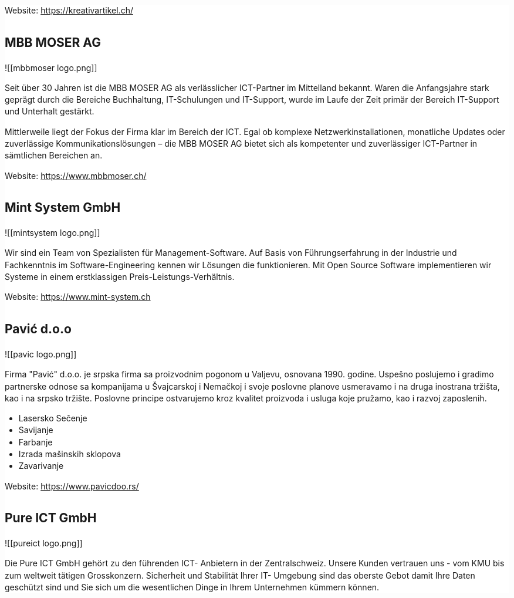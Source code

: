 Website: <https://kreativartikel.ch/>

## MBB MOSER AG

![[mbbmoser logo.png]]

Seit über 30 Jahren ist die MBB MOSER AG als verlässlicher ICT-Partner im Mittelland bekannt. Waren die Anfangsjahre stark geprägt durch die Bereiche Buchhaltung, IT-Schulungen und IT-Support, wurde im Laufe der Zeit primär der Bereich IT-Support und Unterhalt gestärkt.

Mittlerweile liegt der Fokus der Firma klar im Bereich der ICT. Egal ob komplexe Netzwerkinstallationen, monatliche Updates oder zuverlässige Kommunikationslösungen – die MBB MOSER AG bietet sich als kompetenter und zuverlässiger ICT-Partner in sämtlichen Bereichen an.

Website: <https://www.mbbmoser.ch/>

## Mint System GmbH

![[mintsystem logo.png]]

Wir sind ein Team von Spezialisten für Management-Software. Auf Basis von Führungserfahrung in der Industrie und Fachkenntnis im Software-Engineering kennen wir Lösungen die funktionieren. Mit Open Source Software implementieren wir Systeme in einem erstklassigen Preis-Leistungs-Verhältnis.

Website: <https://www.mint-system.ch>

## Pavić d.o.o

![[pavic logo.png]]

Firma "Pavić" d.o.o. je srpska firma sa proizvodnim pogonom u Valjevu, osnovana 1990. godine. Uspešno poslujemo i gradimo partnerske odnose sa kompanijama u Švajcarskoj i Nemačkoj i svoje poslovne planove usmeravamo i na druga inostrana tržišta, kao i na srpsko tržište. Poslovne principe ostvarujemo kroz kvalitet proizvoda i usluga koje pružamo, kao i razvoj zaposlenih.

* Lasersko Sečenje
* Savijanje
* Farbanje
* Izrada mašinskih sklopova
* Zavarivanje

Website: <https://www.pavicdoo.rs/>

## Pure ICT GmbH

![[pureict logo.png]]

Die Pure ICT GmbH gehört zu den führenden ICT- Anbietern in der Zentralschweiz. Unsere Kunden vertrauen uns - vom KMU bis zum weltweit tätigen Grosskonzern. Sicherheit und Stabilität Ihrer IT- Umgebung sind das oberste Gebot damit Ihre Daten geschützt sind und Sie sich um die wesentlichen Dinge in Ihrem Unternehmen kümmern können.
